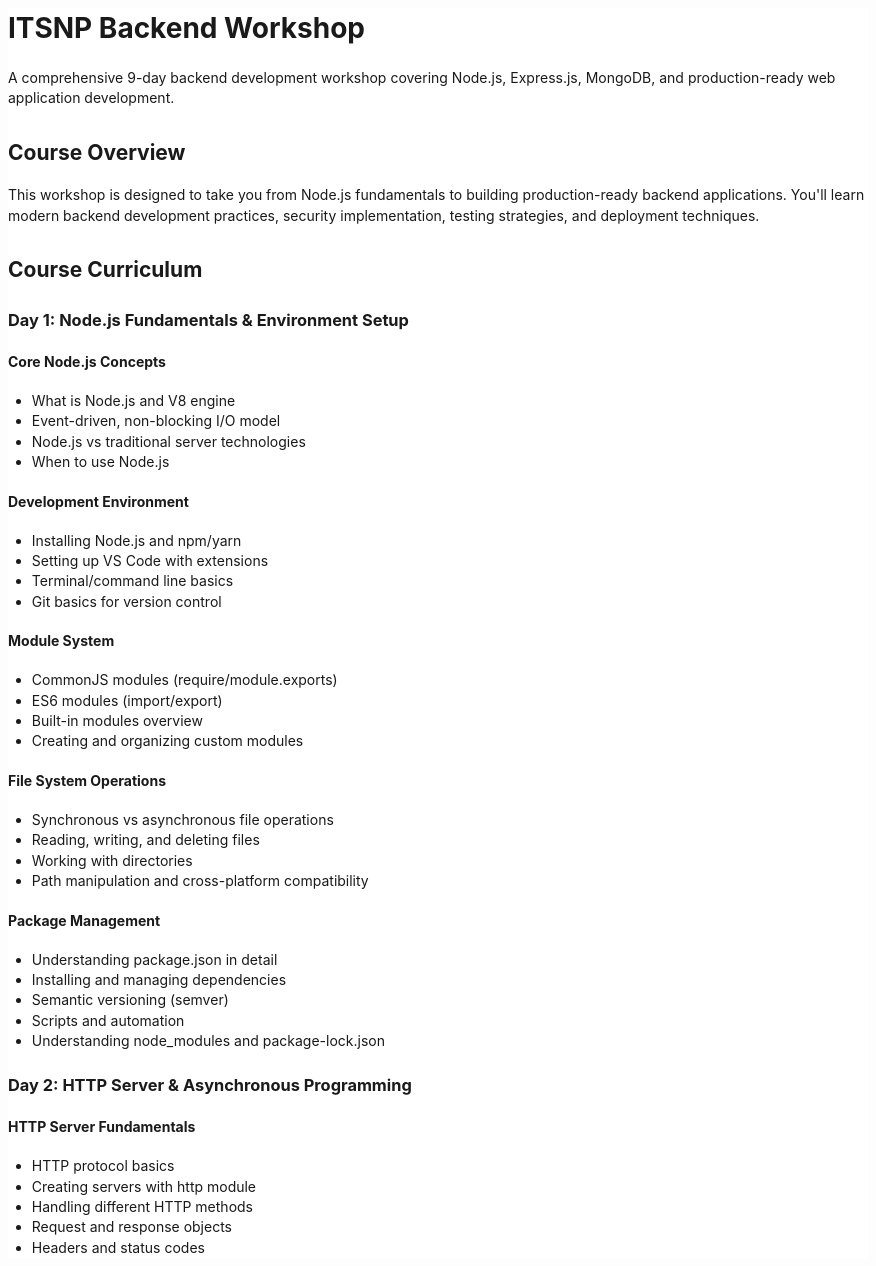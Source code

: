 # ITSNP Backend Workshop

A comprehensive 9-day backend development workshop covering Node.js, Express.js, MongoDB, and production-ready web application development.

## Course Overview

This workshop is designed to take you from Node.js fundamentals to building production-ready backend applications. You'll learn modern backend development practices, security implementation, testing strategies, and deployment techniques.

## Course Curriculum

### Day 1: Node.js Fundamentals & Environment Setup

#### Core Node.js Concepts
- What is Node.js and V8 engine
- Event-driven, non-blocking I/O model
- Node.js vs traditional server technologies
- When to use Node.js

#### Development Environment
- Installing Node.js and npm/yarn
- Setting up VS Code with extensions
- Terminal/command line basics
- Git basics for version control

#### Module System
- CommonJS modules (require/module.exports)
- ES6 modules (import/export)
- Built-in modules overview
- Creating and organizing custom modules

#### File System Operations
- Synchronous vs asynchronous file operations
- Reading, writing, and deleting files
- Working with directories
- Path manipulation and cross-platform compatibility

#### Package Management
- Understanding package.json in detail
- Installing and managing dependencies
- Semantic versioning (semver)
- Scripts and automation
- Understanding node_modules and package-lock.json

### Day 2: HTTP Server & Asynchronous Programming

#### HTTP Server Fundamentals
- HTTP protocol basics
- Creating servers with http module
- Handling different HTTP methods
- Request and response objects
- Headers and status codes
